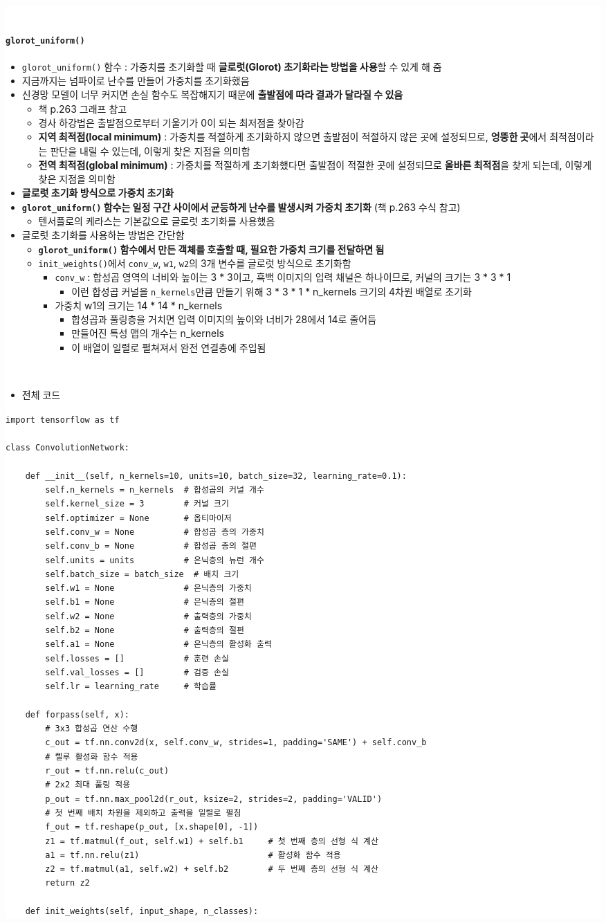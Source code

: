 <br>

#### `glorot_uniform()`
- `glorot_uniform()` 함수 : 가중치를 초기화할 때 **글로럿(Glorot) 초기화라는 방법을 사용**할 수 있게 해 줌
- 지금까지는 넘파이로 난수를 만들어 가중치를 초기화했음
- 신경망 모델이 너무 커지면 손실 함수도 복잡해지기 때문에 **출발점에 따라 결과가 달라질 수 있음**
  - 책 p.263 그래프 참고
  - 경사 하강법은 출발점으로부터 기울기가 0이 되는 최저점을 찾아감
  - **지역 최적점(local minimum)** : 가중치를 적절하게 초기화하지 않으면 출발점이 적절하지 않은 곳에 설정되므로, **엉뚱한 곳**에서 최적점이라는 판단을 내릴 수 있는데, 이렇게 찾은 지점을 의미함
  - **전역 최적점(global minimum)** : 가중치를 적절하게 초기화했다면 출발점이 적절한 곳에 설정되므로 **올바른 최적점**을 찾게 되는데, 이렇게 찾은 지점을 의미함
- **글로럿 초기화 방식으로 가중치 초기화**
- **`glorot_uniform()` 함수는 일정 구간 사이에서 균등하게 난수를 발생시켜 가중치 초기화** (책 p.263 수식 참고)
  - 텐서플로의 케라스는 기본값으로 글로럿 초기화를 사용했음
- 글로럿 초기화를 사용하는 방법은 간단함
  - **`glorot_uniform()` 함수에서 만든 객체를 호출할 때, 필요한 가중치 크기를 전달하면 됨**
  - `init_weights()`에서 `conv_w`, `w1`, `w2`의 3개 변수를 글로럿 방식으로 초기화함
    - `conv_w` : 합성곱 영역의 너비와 높이는 3 * 3이고, 흑백 이미지의 입력 채널은 하나이므로, 커널의 크기는 3 * 3 * 1
      - 이런 합성곱 커널을 `n_kernels`만큼 만들기 위해 3 * 3 * 1 * n_kernels 크기의 4차원 배열로 초기화
    - 가중치 w1의 크기는 14 * 14 * n_kernels
      - 합성곱과 풀링층을 거치면 입력 이미지의 높이와 너비가 28에서 14로 줄어듬
      - 만들어진 특성 맵의 개수는 n_kernels
      - 이 배열이 일렬로 펼쳐져서 완전 연결층에 주입됨

<br>

- 전체 코드
```
import tensorflow as tf

class ConvolutionNetwork:
    
    def __init__(self, n_kernels=10, units=10, batch_size=32, learning_rate=0.1):
        self.n_kernels = n_kernels  # 합성곱의 커널 개수
        self.kernel_size = 3        # 커널 크기
        self.optimizer = None       # 옵티마이저
        self.conv_w = None          # 합성곱 층의 가중치
        self.conv_b = None          # 합성곱 층의 절편
        self.units = units          # 은닉층의 뉴런 개수
        self.batch_size = batch_size  # 배치 크기
        self.w1 = None              # 은닉층의 가중치
        self.b1 = None              # 은닉층의 절편
        self.w2 = None              # 출력층의 가중치
        self.b2 = None              # 출력층의 절편
        self.a1 = None              # 은닉층의 활성화 출력
        self.losses = []            # 훈련 손실
        self.val_losses = []        # 검증 손실
        self.lr = learning_rate     # 학습률

    def forpass(self, x):
        # 3x3 합성곱 연산 수행
        c_out = tf.nn.conv2d(x, self.conv_w, strides=1, padding='SAME') + self.conv_b
        # 렐루 활성화 함수 적용
        r_out = tf.nn.relu(c_out)
        # 2x2 최대 풀링 적용
        p_out = tf.nn.max_pool2d(r_out, ksize=2, strides=2, padding='VALID')
        # 첫 번째 배치 차원을 제외하고 출력을 일렬로 펼침
        f_out = tf.reshape(p_out, [x.shape[0], -1])
        z1 = tf.matmul(f_out, self.w1) + self.b1     # 첫 번째 층의 선형 식 계산
        a1 = tf.nn.relu(z1)                          # 활성화 함수 적용
        z2 = tf.matmul(a1, self.w2) + self.b2        # 두 번째 층의 선형 식 계산
        return z2
    
    def init_weights(self, input_shape, n_classes):
```